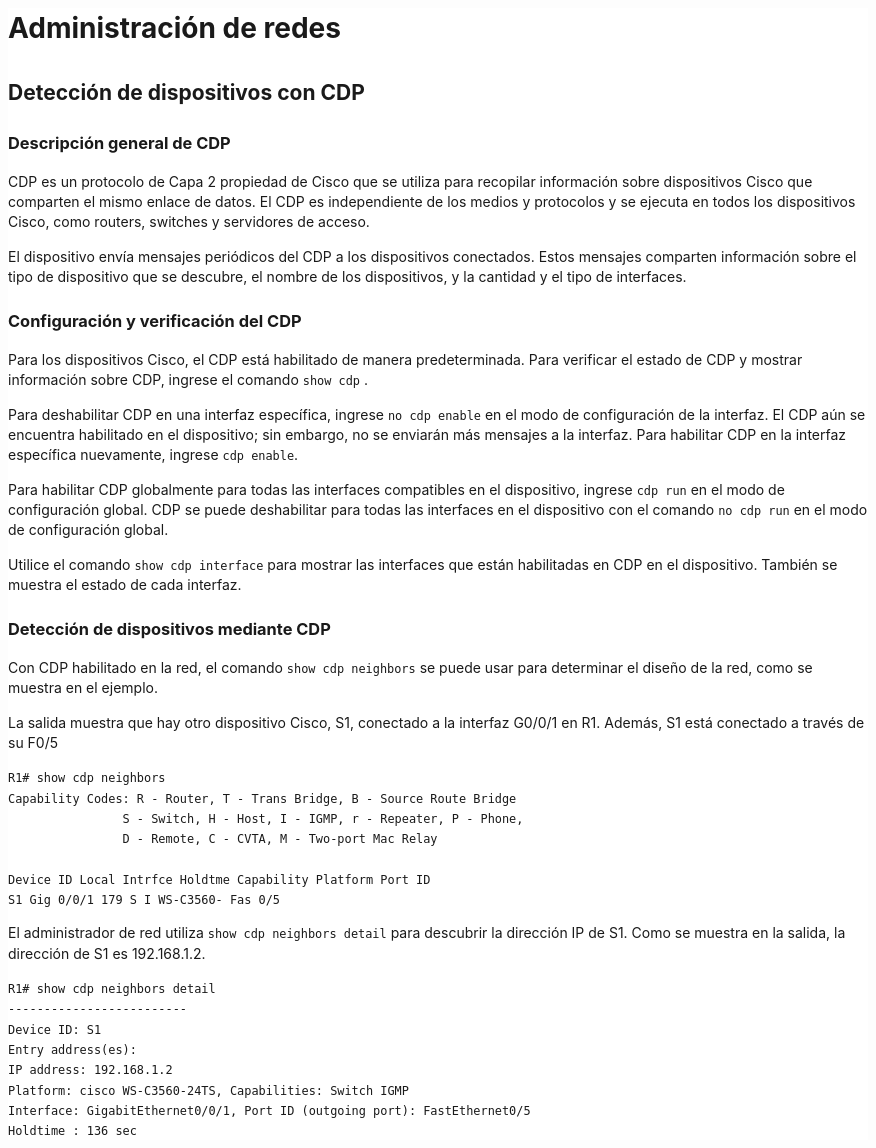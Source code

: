 # Administración de redes

## Detección de dispositivos con CDP

### Descripción general de CDP

CDP es un protocolo de Capa 2 propiedad de Cisco que se utiliza para recopilar información sobre dispositivos Cisco que comparten el mismo enlace de datos. El CDP es independiente de los medios y protocolos y se ejecuta en todos los dispositivos Cisco, como routers, switches y servidores de acceso.

El dispositivo envía mensajes periódicos del CDP a los dispositivos conectados. Estos mensajes comparten información sobre el tipo de dispositivo que se descubre, el nombre de los dispositivos, y la cantidad y el tipo de interfaces.

### Configuración y verificación del CDP

Para los dispositivos Cisco, el CDP está habilitado de manera predeterminada. Para verificar el estado de CDP y mostrar información sobre CDP, ingrese el comando `show cdp` .

Para deshabilitar CDP en una interfaz específica, ingrese `no cdp enable` en el modo de configuración de la interfaz. El CDP aún se encuentra habilitado en el dispositivo; sin embargo, no se enviarán más mensajes a la interfaz. Para habilitar CDP en la interfaz específica nuevamente, ingrese `cdp enable`.

Para habilitar CDP globalmente para todas las interfaces compatibles en el dispositivo, ingrese `cdp run` en el modo de configuración global. CDP se puede deshabilitar para todas las interfaces en el dispositivo con el comando `no cdp run` en el modo de configuración global.

Utilice el comando `show cdp interface` para mostrar las interfaces que están habilitadas en CDP en el dispositivo. También se muestra el estado de cada interfaz. 

### Detección de dispositivos mediante CDP

Con CDP habilitado en la red, el comando `show cdp neighbors` se puede usar para determinar el diseño de la red, como se muestra en el ejemplo.

La salida muestra que hay otro dispositivo Cisco, S1, conectado a la interfaz G0/0/1 en R1. Además, S1 está conectado a través de su F0/5

    R1# show cdp neighbors 
    Capability Codes: R - Router, T - Trans Bridge, B - Source Route Bridge
                    S - Switch, H - Host, I - IGMP, r - Repeater, P - Phone, 
                    D - Remote, C - CVTA, M - Two-port Mac Relay 

    Device ID Local Intrfce Holdtme Capability Platform Port ID 
    S1 Gig 0/0/1 179 S I WS-C3560- Fas 0/5

El administrador de red utiliza `show cdp neighbors detail` para descubrir la dirección IP de S1. Como se muestra en la salida, la dirección de S1 es 192.168.1.2.

    R1# show cdp neighbors detail 
    ------------------------- 
    Device ID: S1 
    Entry address(es): 
    IP address: 192.168.1.2 
    Platform: cisco WS-C3560-24TS, Capabilities: Switch IGMP
    Interface: GigabitEthernet0/0/1, Port ID (outgoing port): FastEthernet0/5
    Holdtime : 136 sec 
